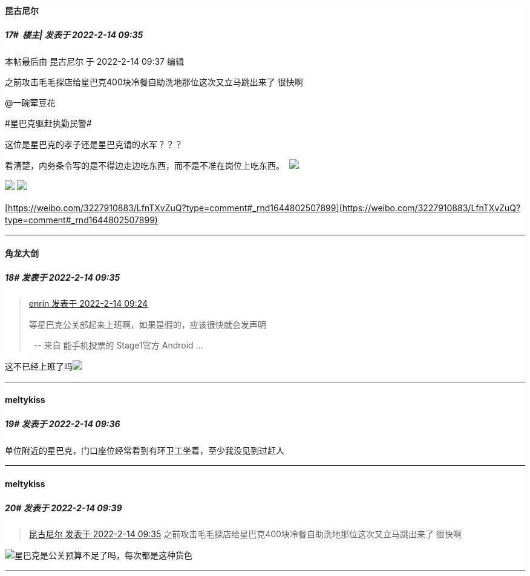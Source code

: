 ####  昆古尼尔  
##### 17#         楼主| 发表于 2022-2-14 09:35

 本帖最后由 昆古尼尔 于 2022-2-14 09:37 编辑 

之前攻击毛毛探店给星巴克400块冷餐自助洗地那位这次又立马跳出来了 很快啊

@一碗荤豆花

#星巴克驱赶执勤民警#

这位是星巴克的孝子还是星巴克请的水军？？？

看清楚，内务条令写的是不得边走边吃东西，而不是不准在岗位上吃东西。 ​​​ ​​​​
<img src="https://wx2.sinaimg.cn/mw690/c06602e3gy1gzcnx17451j20wi1l018p.jpg" referrerpolicy="no-referrer">

<img src="http://wx2.sinaimg.cn/mw690/c06602e3gy1gzcnx17451j20wi1l018p.jpg" referrerpolicy="no-referrer">

<img src="http://wx3.sinaimg.cn/mw690/c06602e3gy1gzcnx49j65j20wi1jxgyy.jpg" referrerpolicy="no-referrer">

[https://weibo.com/3227910883/LfnTXvZuQ?type=comment#_rnd1644802507899](https://weibo.com/3227910883/LfnTXvZuQ?type=comment#_rnd1644802507899)

*****

####  角龙大剑  
##### 18#       发表于 2022-2-14 09:35

<blockquote><a href="httphttps://bbs.saraba1st.com/2b/forum.php?mod=redirect&amp;goto=findpost&amp;pid=54676737&amp;ptid=2052426" target="_blank">enrin 发表于 2022-2-14 09:24</a>

等星巴克公关部起来上班啊，如果是假的，应该很快就会发声明

  -- 来自 能手机投票的 Stage1官方 Android ...</blockquote>
这不已经上班了吗<img src="https://static.saraba1st.com/image/smiley/face2017/185.png" referrerpolicy="no-referrer">

*****

####  meltykiss  
##### 19#       发表于 2022-2-14 09:36

单位附近的星巴克，门口座位经常看到有环卫工坐着，至少我没见到过赶人

*****

####  meltykiss  
##### 20#       发表于 2022-2-14 09:39

<blockquote><a href="httphttps://bbs.saraba1st.com/2b/forum.php?mod=redirect&amp;goto=findpost&amp;pid=54676867&amp;ptid=2052426" target="_blank">昆古尼尔 发表于 2022-2-14 09:35</a>
之前攻击毛毛探店给星巴克400块冷餐自助洗地那位这次又立马跳出来了 很快啊</blockquote>
<img src="https://static.saraba1st.com/image/smiley/face2017/067.png" referrerpolicy="no-referrer">星巴克是公关预算不足了吗，每次都是这种货色

*****

